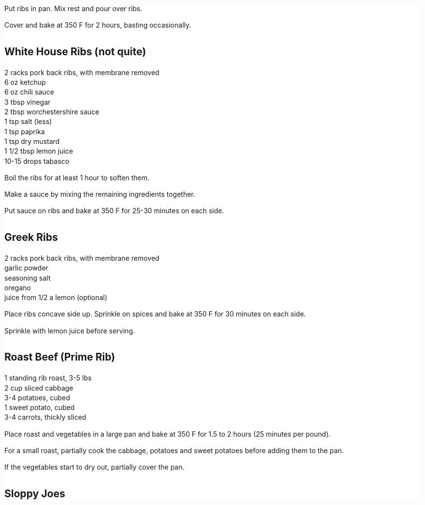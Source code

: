 Put ribs in pan.  Mix rest and pour over ribs.

Cover and bake at 350 F for 2 hours, basting occasionally.

## White House Ribs (not quite)

2 racks pork back ribs, with membrane removed<br/>
6 oz ketchup<br/>
6 oz chili sauce<br/>
3 tbsp vinegar<br/>
2 tbsp worchestershire sauce<br/>
1 tsp salt (less)<br/>
1 tsp paprika<br/>
1 tsp dry mustard<br/>
1 1/2 tbsp lemon juice<br/>
10-15 drops tabasco<br/>

Boil the ribs for at least 1 hour to soften them.

Make a sauce by mixing the remaining ingredients together.

Put sauce on ribs and bake at 350 F for 25-30 minutes on each side.

## Greek Ribs

2 racks pork back ribs, with membrane removed<br/>
garlic powder<br/>
seasoning salt<br/>
oregano<br/>
juice from 1/2 a lemon (optional)<br/>

Place ribs concave side up.  Sprinkle on spices and bake at 350 F for 30
minutes on each side.

Sprinkle with lemon juice before serving.

## Roast Beef (Prime Rib)

1 standing rib roast, 3-5 lbs<br/>
2 cup sliced cabbage<br/>
3-4 potatoes, cubed<br/>
1 sweet potato, cubed<br/>
3-4 carrots, thickly sliced<br/>

Place roast and vegetables in a large pan and bake
at 350 F for 1.5 to 2 hours (25 minutes per pound).

For a small roast, partially cook the cabbage, potatoes and sweet potatoes
before adding them to the pan.

If the vegetables start to dry out, partially cover the pan.

## Sloppy Joes
